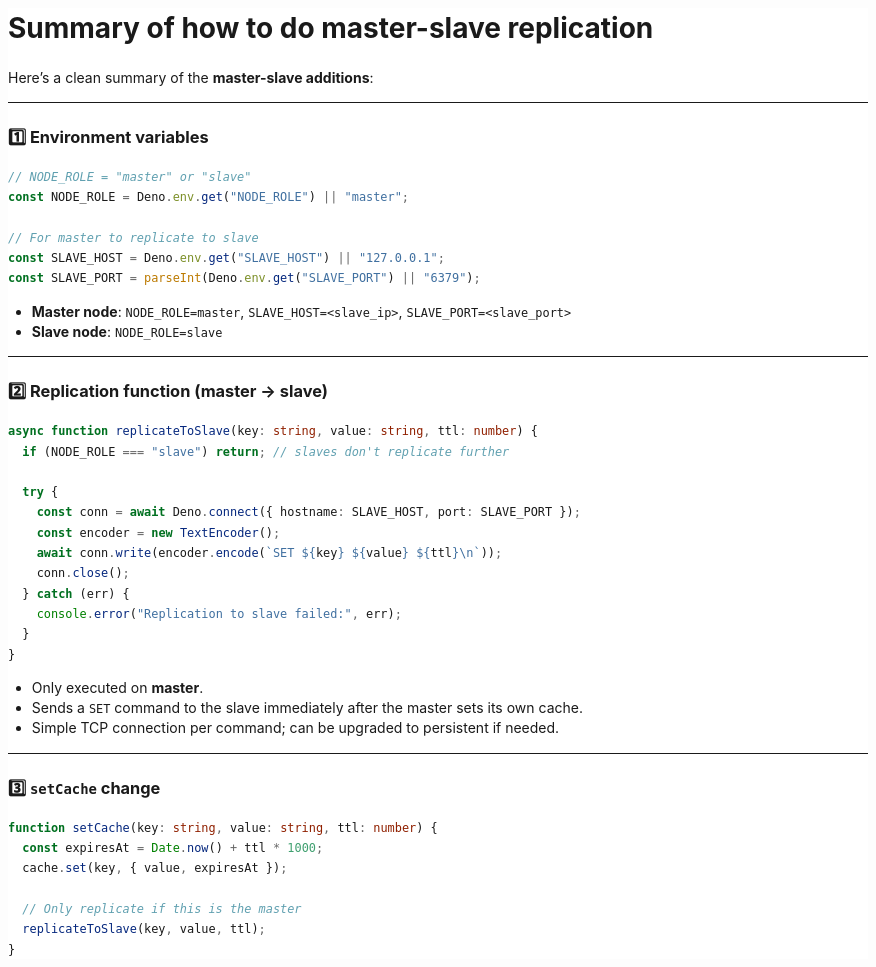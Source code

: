 
# Summary of how to do master-slave replication

Here’s a clean summary of the **master-slave additions**:

---

### 1️⃣ Environment variables

```ts
// NODE_ROLE = "master" or "slave"
const NODE_ROLE = Deno.env.get("NODE_ROLE") || "master";

// For master to replicate to slave
const SLAVE_HOST = Deno.env.get("SLAVE_HOST") || "127.0.0.1";
const SLAVE_PORT = parseInt(Deno.env.get("SLAVE_PORT") || "6379");
```

* **Master node**: `NODE_ROLE=master`, `SLAVE_HOST=<slave_ip>`, `SLAVE_PORT=<slave_port>`
* **Slave node**: `NODE_ROLE=slave`

---

### 2️⃣ Replication function (master → slave)

```ts
async function replicateToSlave(key: string, value: string, ttl: number) {
  if (NODE_ROLE === "slave") return; // slaves don't replicate further

  try {
    const conn = await Deno.connect({ hostname: SLAVE_HOST, port: SLAVE_PORT });
    const encoder = new TextEncoder();
    await conn.write(encoder.encode(`SET ${key} ${value} ${ttl}\n`));
    conn.close();
  } catch (err) {
    console.error("Replication to slave failed:", err);
  }
}
```

* Only executed on **master**.
* Sends a `SET` command to the slave immediately after the master sets its own cache.
* Simple TCP connection per command; can be upgraded to persistent if needed.

---

### 3️⃣ `setCache` change

```ts
function setCache(key: string, value: string, ttl: number) {
  const expiresAt = Date.now() + ttl * 1000;
  cache.set(key, { value, expiresAt });

  // Only replicate if this is the master
  replicateToSlave(key, value, ttl);
}
```
